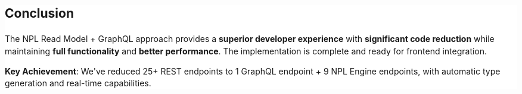 ## Conclusion

The NPL Read Model + GraphQL approach provides a **superior developer experience** with **significant code reduction** while maintaining **full functionality** and **better performance**. The implementation is complete and ready for frontend integration.

**Key Achievement**: We've reduced 25+ REST endpoints to 1 GraphQL endpoint + 9 NPL Engine endpoints, with automatic type generation and real-time capabilities. 